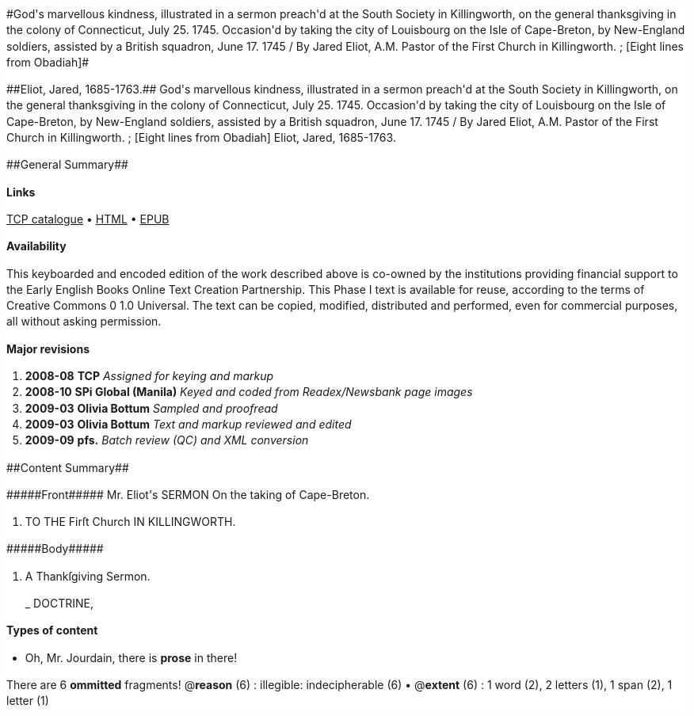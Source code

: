 #God's marvellous kindness, illustrated in a sermon preach'd at the South Society in Killingworth, on the general thanksgiving in the colony of Connecticut, July 25. 1745. Occasion'd by taking the city of Louisbourg on the Isle of Cape-Breton, by New-England soldiers, assisted by a British squadron, June 17. 1745 / By Jared Eliot, A.M. Pastor of the First Church in Killingworth. ; [Eight lines from Obadiah]#

##Eliot, Jared, 1685-1763.##
God's marvellous kindness, illustrated in a sermon preach'd at the South Society in Killingworth, on the general thanksgiving in the colony of Connecticut, July 25. 1745. Occasion'd by taking the city of Louisbourg on the Isle of Cape-Breton, by New-England soldiers, assisted by a British squadron, June 17. 1745 / By Jared Eliot, A.M. Pastor of the First Church in Killingworth. ; [Eight lines from Obadiah]
Eliot, Jared, 1685-1763.

##General Summary##

**Links**

[TCP catalogue](http://www.ota.ox.ac.uk/tcp/)  • 
[HTML](http://tei.it.ox.ac.uk/tcp/Texts-HTML/free/N04/N04500.html)  • 
[EPUB](http://tei.it.ox.ac.uk/tcp/Texts-EPUB/free/N04/N04500.epub)

**Availability**

This keyboarded and encoded edition of the
	       work described above is co-owned by the institutions
	       providing financial support to the Early English Books
	       Online Text Creation Partnership. This Phase I text is
	       available for reuse, according to the terms of Creative
	       Commons 0 1.0 Universal. The text can be copied,
	       modified, distributed and performed, even for
	       commercial purposes, all without asking permission.

**Major revisions**

1. __2008-08__ __TCP__ *Assigned for keying and markup*
1. __2008-10__ __SPi Global (Manila)__ *Keyed and coded from Readex/Newsbank page images*
1. __2009-03__ __Olivia Bottum__ *Sampled and proofread*
1. __2009-03__ __Olivia Bottum__ *Text and markup reviewed and edited*
1. __2009-09__ __pfs.__ *Batch review (QC) and XML conversion*

##Content Summary##

#####Front#####
Mr. Eliot's SERMON On the taking of Cape-Breton.
1. TO THE Firſt Church IN KILLINGWORTH.

#####Body#####

1. A Thankſgiving Sermon.

    _ DOCTRINE,

**Types of content**

  * Oh, Mr. Jourdain, there is **prose** in there!

There are 6 **ommitted** fragments! 
 @__reason__ (6) : illegible: indecipherable (6)  •  @__extent__ (6) : 1 word (2), 2 letters (1), 1 span (2), 1 letter (1)
